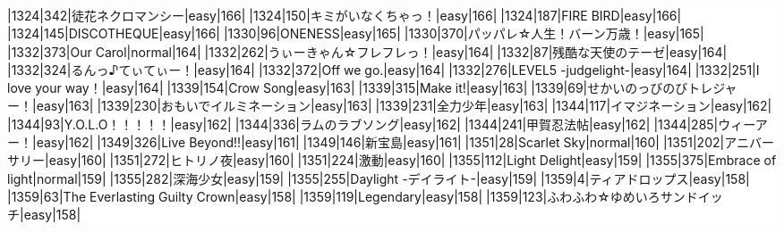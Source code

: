 |1324|342|徒花ネクロマンシー|easy|166|
|1324|150|キミがいなくちゃっ！|easy|166|
|1324|187|FIRE BIRD|easy|166|
|1324|145|DISCOTHEQUE|easy|166|
|1330|96|ONENESS|easy|165|
|1330|370|パッパレ☆人生！バーン万歳！|easy|165|
|1332|373|Our Carol|normal|164|
|1332|262|うぃーきゃん☆フレフレっ！|easy|164|
|1332|87|残酷な天使のテーゼ|easy|164|
|1332|324|るんっ♪てぃてぃー！|easy|164|
|1332|372|Off we go.|easy|164|
|1332|276|LEVEL5 -judgelight-|easy|164|
|1332|251|I love your way！|easy|164|
|1339|154|Crow Song|easy|163|
|1339|315|Make it!|easy|163|
|1339|69|せかいのっびのびトレジャー！|easy|163|
|1339|230|おもいでイルミネーション|easy|163|
|1339|231|全力少年|easy|163|
|1344|117|イマジネーション|easy|162|
|1344|93|Y.O.L.O！！！！！|easy|162|
|1344|336|ラムのラブソング|easy|162|
|1344|241|甲賀忍法帖|easy|162|
|1344|285|ウィーアー！|easy|162|
|1349|326|Live Beyond!!|easy|161|
|1349|146|新宝島|easy|161|
|1351|28|Scarlet Sky|normal|160|
|1351|202|アニバーサリー|easy|160|
|1351|272|ヒトリノ夜|easy|160|
|1351|224|激動|easy|160|
|1355|112|Light Delight|easy|159|
|1355|375|Embrace of light|normal|159|
|1355|282|深海少女|easy|159|
|1355|255|Daylight -デイライト-|easy|159|
|1359|4|ティアドロップス|easy|158|
|1359|63|The Everlasting Guilty Crown|easy|158|
|1359|119|Legendary|easy|158|
|1359|123|ふわふわ☆ゆめいろサンドイッチ|easy|158|